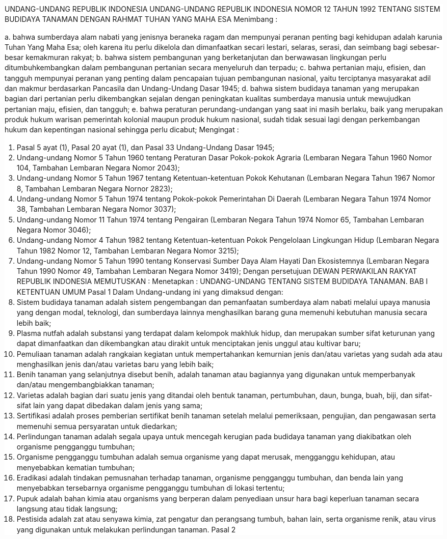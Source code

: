  UNDANG-UNDANG REPUBLIK INDONESIA UNDANG-UNDANG REPUBLIK INDONESIA NOMOR 12 TAHUN 1992 TENTANG SISTEM BUDIDAYA TANAMAN
DENGAN RAHMAT TUHAN YANG MAHA ESA
Menimbang :

a. bahwa sumberdaya alam nabati yang jenisnya beraneka ragam dan mempunyai peranan penting bagi kehidupan adalah karunia Tuhan Yang Maha Esa; oleh karena itu perlu dikelola dan dimanfaatkan secari lestari, selaras, serasi, dan seimbang bagi sebesar-besar kemakmuran rakyat;
b. bahwa sistem pembangunan yang berketanjutan dan berwawasan lingkungan perlu ditumbuhkembangkan dalam pembangunan pertanian secara menyeluruh dan terpadu;
c. bahwa pertanian maju, efisien, dan tangguh mempunyai peranan yang penting dalam pencapaian tujuan pembangunan nasional, yaitu terciptanya masyarakat adil dan makmur berdasarkan Pancasila dan Undang-Undang Dasar 1945;
d. bahwa sistem budidaya tanaman yang merupakan bagian dari pertanian perlu dikembangkan sejalan dengan peningkatan kualitas sumberdaya manusia untuk mewujudkan pertanian maju, efisien, dan tangguh;
e. bahwa peraturan perundang-undangan yang saat ini masih berlaku, baik yang merupakan produk hukum warisan pemerintah kolonial maupun produk hukum nasional, sudah tidak sesuai lagi dengan perkembangan hukum dan kepentingan nasional sehingga perlu dicabut;
Mengingat :

1. Pasal 5 ayat (1), Pasal 20 ayat (1), dan Pasal 33 Undang-Undang Dasar 1945;
2. Undang-undang Nomor 5 Tahun 1960 tentang Peraturan Dasar Pokok-pokok Agraria (Lembaran Negara Tahun 1960 Nomor 104, Tambahan Lembaran Negara Nomor 2043);
3. Undang-undang Nomor 5 Tahun 1967 tentang Ketentuan-ketentuan Pokok Kehutanan (Lembaran Negara Tahun 1967 Nomor 8, Tambahan Lembaran Negara Nornor 2823);
4. Undang-undang Nomor 5 Tahun 1974 tentang Pokok-pokok Pemerintahan Di Daerah (Lembaran Negara Tahun 1974 Nomor 38, Tambahan Lembaran Negara Nomor 3037);
5. Undang-undang Nomor 11 Tahun 1974 tentang Pengairan (Lembaran Negara Tahun 1974 Nomor 65, Tambahan Lembaran Negara Nomor 3046);
6. Undang-undang Nomor 4 Tahun 1982 tentang Ketentuan-ketentuan Pokok Pengelolaan Lingkungan Hidup (Lembaran Negara Tahun 1982 Nomor 12, Tambahan Lembaran Negara Nomor 3215);
7. Undang-undang Nomor 5 Tahun 1990 tentang Konservasi Sumber Daya Alam Hayati Dan Ekosistemnya (Lembaran Negara Tahun 1990 Nomor 49, Tambahan Lembaran Negara Nomor 3419); Dengan persetujuan DEWAN PERWAKILAN RAKYAT REPUBLIK INDONESIA
MEMUTUSKAN :
 Menetapkan : UNDANG-UNDANG TENTANG SISTEM BUDIDAYA TANAMAN.
BAB I KETENTUAN UMUM
Pasal 1
Dalam Undang-undang ini yang dimaksud dengan:
1. Sistem budidaya tanaman adalah sistem pengembangan dan pemanfaatan sumberdaya alam nabati melalui upaya manusia yang dengan modal, teknologi, dan sumberdaya lainnya menghasilkan barang guna memenuhi kebutuhan manusia secara lebih baik;
2. Plasma nutfah adalah substansi yang terdapat dalam kelompok makhluk hidup, dan merupakan sumber sifat keturunan yang dapat dimanfaatkan dan dikembangkan atau dirakit untuk menciptakan jenis unggul atau kultivar baru;
3. Pemuliaan tanaman adalah rangkaian kegiatan untuk mempertahankan kemurnian jenis dan/atau varietas yang sudah ada atau menghasilkan jenis dan/atau varietas baru yang lebih baik;
4. Benih tanaman yang selanjutnya disebut benih, adalah tanaman atau bagiannya yang digunakan untuk memperbanyak dan/atau mengembangbiakkan tanaman;
5. Varietas adalah bagian dari suatu jenis yang ditandai oleh bentuk tanaman, pertumbuhan, daun, bunga, buah, biji, dan sifat-sifat lain yang dapat dibedakan dalam jenis yang sama;
6. Sertifikasi adalah proses pemberian sertifikat benih tanaman setelah melalui pemeriksaan, pengujian, dan pengawasan serta memenuhi semua persyaratan untuk diedarkan;
7. Perlindungan tanaman adalah segala upaya untuk mencegah kerugian pada budidaya tanaman yang diakibatkan oleh organisme pengganggu tumbuhan;
8. Organisme pengganggu tumbuhan adalah semua organisme yang dapat merusak, mengganggu kehidupan, atau menyebabkan kematian tumbuhan;
9. Eradikasi adalah tindakan pemusnahan terhadap tanaman, organisme pengganggu tumbuhan, dan benda lain yang menyebabkan tersebarnya organisme pengganggu tumbuhan di lokasi tertentu;
10. Pupuk adalah bahan kimia atau organisms yang berperan dalam penyediaan unsur hara bagi keperluan tanaman secara langsung atau tidak langsung;
11. Pestisida adalah zat atau senyawa kimia, zat pengatur dan perangsang tumbuh, bahan lain, serta organisme renik, atau virus yang digunakan untuk melakukan perlindungan tanaman.
Pasal 2